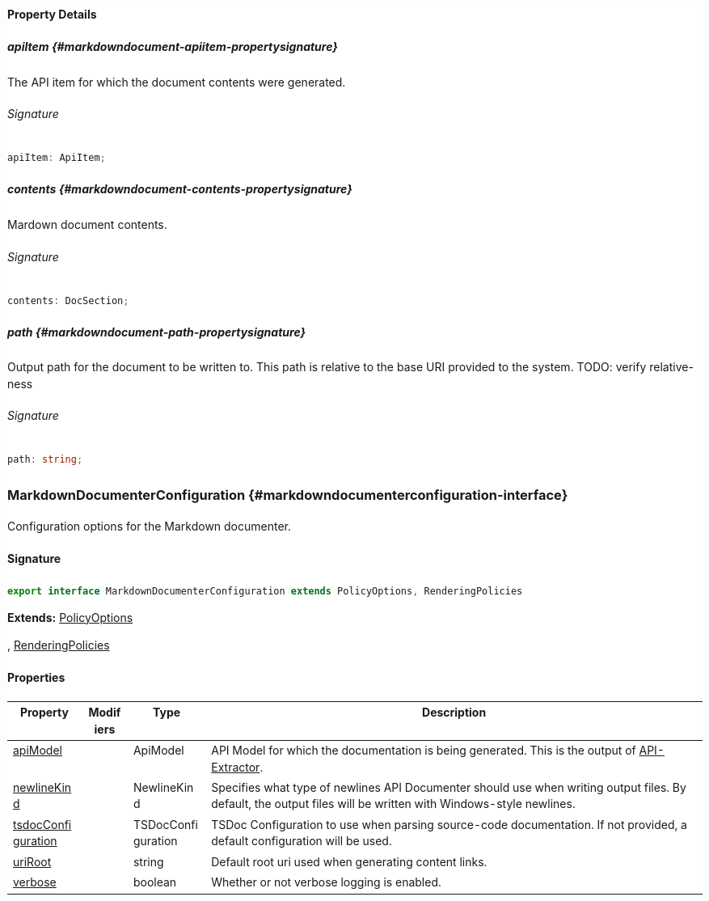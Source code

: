 #### Property Details

##### apiItem {#markdowndocument-apiitem-propertysignature}

The API item for which the document contents were generated.

###### Signature

```typescript
apiItem: ApiItem;
```

##### contents {#markdowndocument-contents-propertysignature}

Mardown document contents.

###### Signature

```typescript
contents: DocSection;
```

##### path {#markdowndocument-path-propertysignature}

Output path for the document to be written to. This path is relative to the base URI provided to the system. TODO: verify relative-ness

###### Signature

```typescript
path: string;
```

### MarkdownDocumenterConfiguration {#markdowndocumenterconfiguration-interface}

Configuration options for the Markdown documenter.

#### Signature

```typescript
export interface MarkdownDocumenterConfiguration extends PolicyOptions, RenderingPolicies 
```
<b>Extends:</b> [PolicyOptions](docs/api-markdown-documenter#policyoptions-interface)

, [RenderingPolicies](docs/api-markdown-documenter#renderingpolicies-interface)


#### Properties

|  Property | Modifiers | Type | Description |
|  --- | --- | --- | --- |
|  [apiModel](docs/api-markdown-documenter#markdowndocumenterconfiguration-apimodel-propertysignature) |  | ApiModel | API Model for which the documentation is being generated. This is the output of [API-Extractor](https://api-extractor.com/). |
|  [newlineKind](docs/api-markdown-documenter#markdowndocumenterconfiguration-newlinekind-propertysignature) |  | NewlineKind | Specifies what type of newlines API Documenter should use when writing output files. By default, the output files will be written with Windows-style newlines. |
|  [tsdocConfiguration](docs/api-markdown-documenter#markdowndocumenterconfiguration-tsdocconfiguration-propertysignature) |  | TSDocConfiguration | TSDoc Configuration to use when parsing source-code documentation. If not provided, a default configuration will be used. |
|  [uriRoot](docs/api-markdown-documenter#markdowndocumenterconfiguration-uriroot-propertysignature) |  | string | Default root uri used when generating content links. |
|  [verbose](docs/api-markdown-documenter#markdowndocumenterconfiguration-verbose-propertysignature) |  | boolean | Whether or not verbose logging is enabled. |
